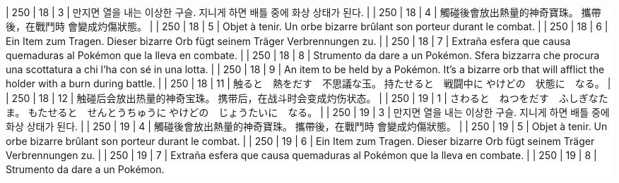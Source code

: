 | 250     | 18               | 3           | 만지면 열을 내는 이상한 구슬.
지니게 하면 배틀 중에
화상 상태가 된다.                                                                                                                          |
| 250     | 18               | 4           | 觸碰後會放出熱量的神奇寶珠。
攜帶後，在戰鬥時
會變成灼傷狀態。                                                                                                                                   |
| 250     | 18               | 5           | Objet à tenir. Un orbe bizarre brûlant son porteur
durant le combat.                                                                                               |
| 250     | 18               | 6           | Ein Item zum Tragen. Dieser bizarre Orb fügt seinem
Träger Verbrennungen zu.                                                                                       |
| 250     | 18               | 7           | Extraña esfera que causa quemaduras al Pokémon
que la lleva en combate.                                                                                            |
| 250     | 18               | 8           | Strumento da dare a un Pokémon.
Sfera bizzarra che procura una scottatura
a chi l’ha con sé in una lotta.                                                          |
| 250     | 18               | 9           | An item to be held by a Pokémon. It’s a bizarre orb
that will afflict the holder with a burn during battle.                                                        |
| 250     | 18               | 11          | 触ると　熱をだす　不思議な玉。
持たせると　戦闘中に
やけどの　状態に　なる。                                                                                                                            |
| 250     | 18               | 12          | 触碰后会放出热量的神奇宝珠。
携带后，在战斗时会变成灼伤状态。                                                                                                                                    |
| 250     | 19               | 1           | さわると　ねつをだす　ふしぎなたま。
もたせると　せんとうちゅうに
やけどの　じょうたいに　なる。                                                                                                                  |
| 250     | 19               | 3           | 만지면 열을 내는 이상한 구슬.
지니게 하면 배틀 중에
화상 상태가 된다.                                                                                                                          |
| 250     | 19               | 4           | 觸碰後會放出熱量的神奇寶珠。
攜帶後，在戰鬥時
會變成灼傷狀態。                                                                                                                                   |
| 250     | 19               | 5           | Objet à tenir. Un orbe bizarre brûlant son porteur
durant le combat.                                                                                               |
| 250     | 19               | 6           | Ein Item zum Tragen. Dieser bizarre Orb fügt seinem
Träger Verbrennungen zu.                                                                                       |
| 250     | 19               | 7           | Extraña esfera que causa quemaduras al Pokémon
que la lleva en combate.                                                                                            |
| 250     | 19               | 8           | Strumento da dare a un Pokémon.